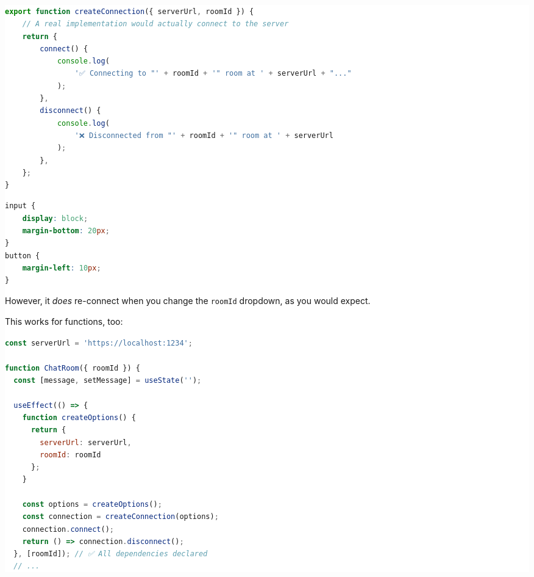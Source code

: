 ```js
export function createConnection({ serverUrl, roomId }) {
	// A real implementation would actually connect to the server
	return {
		connect() {
			console.log(
				'✅ Connecting to "' + roomId + '" room at ' + serverUrl + "..."
			);
		},
		disconnect() {
			console.log(
				'❌ Disconnected from "' + roomId + '" room at ' + serverUrl
			);
		},
	};
}
```

```css
input {
	display: block;
	margin-bottom: 20px;
}
button {
	margin-left: 10px;
}
```

However, it _does_ re-connect when you change the `roomId` dropdown, as you would expect.

This works for functions, too:

```js
const serverUrl = 'https://localhost:1234';

function ChatRoom({ roomId }) {
  const [message, setMessage] = useState('');

  useEffect(() => {
    function createOptions() {
      return {
        serverUrl: serverUrl,
        roomId: roomId
      };
    }

    const options = createOptions();
    const connection = createConnection(options);
    connection.connect();
    return () => connection.disconnect();
  }, [roomId]); // ✅ All dependencies declared
  // ...
```
